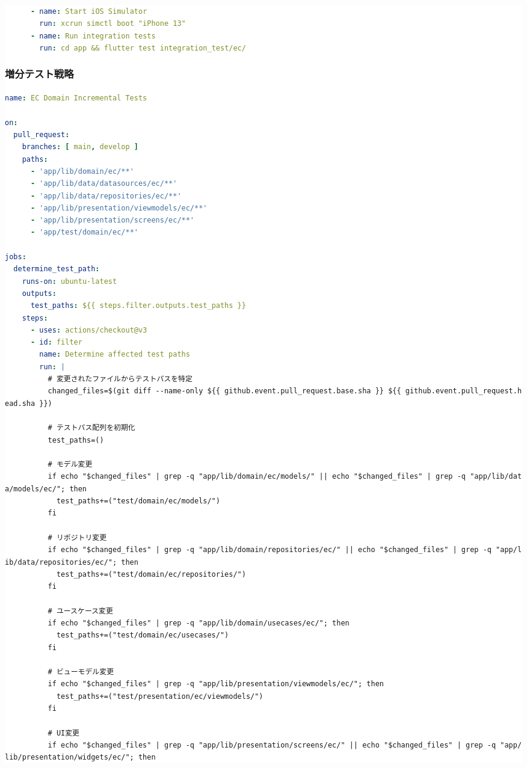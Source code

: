 ```yaml
      - name: Start iOS Simulator
        run: xcrun simctl boot "iPhone 13"
      - name: Run integration tests
        run: cd app && flutter test integration_test/ec/
```

### 増分テスト戦略
```yaml
name: EC Domain Incremental Tests

on:
  pull_request:
    branches: [ main, develop ]
    paths:
      - 'app/lib/domain/ec/**'
      - 'app/lib/data/datasources/ec/**'
      - 'app/lib/data/repositories/ec/**'
      - 'app/lib/presentation/viewmodels/ec/**'
      - 'app/lib/presentation/screens/ec/**'
      - 'app/test/domain/ec/**'

jobs:
  determine_test_path:
    runs-on: ubuntu-latest
    outputs:
      test_paths: ${{ steps.filter.outputs.test_paths }}
    steps:
      - uses: actions/checkout@v3
      - id: filter
        name: Determine affected test paths
        run: |
          # 変更されたファイルからテストパスを特定
          changed_files=$(git diff --name-only ${{ github.event.pull_request.base.sha }} ${{ github.event.pull_request.head.sha }})
          
          # テストパス配列を初期化
          test_paths=()
          
          # モデル変更
          if echo "$changed_files" | grep -q "app/lib/domain/ec/models/" || echo "$changed_files" | grep -q "app/lib/data/models/ec/"; then
            test_paths+=("test/domain/ec/models/")
          fi
          
          # リポジトリ変更
          if echo "$changed_files" | grep -q "app/lib/domain/repositories/ec/" || echo "$changed_files" | grep -q "app/lib/data/repositories/ec/"; then
            test_paths+=("test/domain/ec/repositories/")
          fi
          
          # ユースケース変更
          if echo "$changed_files" | grep -q "app/lib/domain/usecases/ec/"; then
            test_paths+=("test/domain/ec/usecases/")
          fi
          
          # ビューモデル変更
          if echo "$changed_files" | grep -q "app/lib/presentation/viewmodels/ec/"; then
            test_paths+=("test/presentation/ec/viewmodels/")
          fi
          
          # UI変更
          if echo "$changed_files" | grep -q "app/lib/presentation/screens/ec/" || echo "$changed_files" | grep -q "app/lib/presentation/widgets/ec/"; then
```